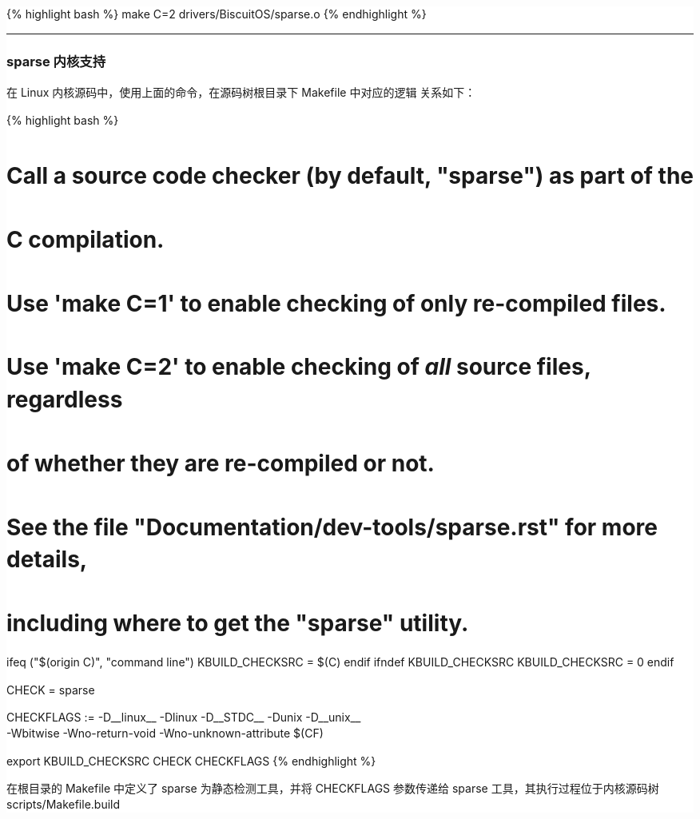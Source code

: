 {% highlight bash %}
make C=2 drivers/BiscuitOS/sparse.o
{% endhighlight %}

----------------------------------------------------

### <span id="A03">sparse 内核支持</span>

在 Linux 内核源码中，使用上面的命令，在源码树根目录下 Makefile 中对应的逻辑
关系如下：

{% highlight bash %}
# Call a source code checker (by default, "sparse") as part of the
# C compilation.
#
# Use 'make C=1' to enable checking of only re-compiled files.
# Use 'make C=2' to enable checking of *all* source files, regardless
# of whether they are re-compiled or not.
#
# See the file "Documentation/dev-tools/sparse.rst" for more details,
# including where to get the "sparse" utility.

ifeq ("$(origin C)", "command line")
  KBUILD_CHECKSRC = $(C)
endif
ifndef KBUILD_CHECKSRC
  KBUILD_CHECKSRC = 0
endif

CHECK           = sparse

CHECKFLAGS     := -D__linux__ -Dlinux -D__STDC__ -Dunix -D__unix__ \
                  -Wbitwise -Wno-return-void -Wno-unknown-attribute $(CF)

export KBUILD_CHECKSRC CHECK CHECKFLAGS
{% endhighlight %}

在根目录的 Makefile 中定义了 sparse 为静态检测工具，并将 CHECKFLAGS
参数传递给 sparse 工具，其执行过程位于内核源码树 scripts/Makefile.build
